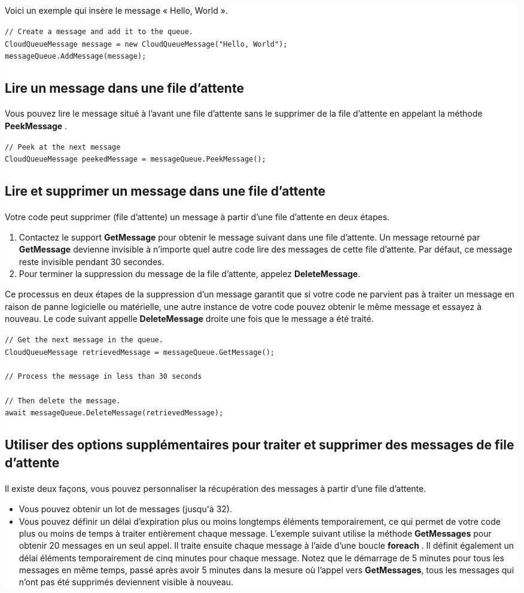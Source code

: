 Voici un exemple qui insère le message « Hello, World ».

    // Create a message and add it to the queue.
    CloudQueueMessage message = new CloudQueueMessage("Hello, World");
    messageQueue.AddMessage(message);

## <a name="read-a-message-in-a-queue"></a>Lire un message dans une file d’attente

Vous pouvez lire le message situé à l’avant une file d’attente sans le supprimer de la file d’attente en appelant la méthode **PeekMessage** .

    // Peek at the next message
    CloudQueueMessage peekedMessage = messageQueue.PeekMessage();

## <a name="read-and-remove-a-message-in-a-queue"></a>Lire et supprimer un message dans une file d’attente

Votre code peut supprimer (file d’attente) un message à partir d’une file d’attente en deux étapes.

1. Contactez le support **GetMessage** pour obtenir le message suivant dans une file d’attente. Un message retourné par **GetMessage** devienne invisible à n’importe quel autre code lire des messages de cette file d’attente. Par défaut, ce message reste invisible pendant 30 secondes.
2.  Pour terminer la suppression du message de la file d’attente, appelez **DeleteMessage**.

Ce processus en deux étapes de la suppression d’un message garantit que si votre code ne parvient pas à traiter un message en raison de panne logicielle ou matérielle, une autre instance de votre code pouvez obtenir le même message et essayez à nouveau. Le code suivant appelle **DeleteMessage** droite une fois que le message a été traité.

    // Get the next message in the queue.
    CloudQueueMessage retrievedMessage = messageQueue.GetMessage();

    // Process the message in less than 30 seconds

    // Then delete the message.
    await messageQueue.DeleteMessage(retrievedMessage);


## <a name="use-additional-options-to-process-and-remove-queue-messages"></a>Utiliser des options supplémentaires pour traiter et supprimer des messages de file d’attente

Il existe deux façons, vous pouvez personnaliser la récupération des messages à partir d’une file d’attente.

 - Vous pouvez obtenir un lot de messages (jusqu'à 32).
 - Vous pouvez définir un délai d’expiration plus ou moins longtemps éléments temporairement, ce qui permet de votre code plus ou moins de temps à traiter entièrement chaque message. L’exemple suivant utilise la méthode **GetMessages** pour obtenir 20 messages en un seul appel. Il traite ensuite chaque message à l’aide d’une boucle **foreach** . Il définit également un délai éléments temporairement de cinq minutes pour chaque message. Notez que le démarrage de 5 minutes pour tous les messages en même temps, passé après avoir 5 minutes dans la mesure où l’appel vers **GetMessages**, tous les messages qui n’ont pas été supprimés deviennent visible à nouveau.
